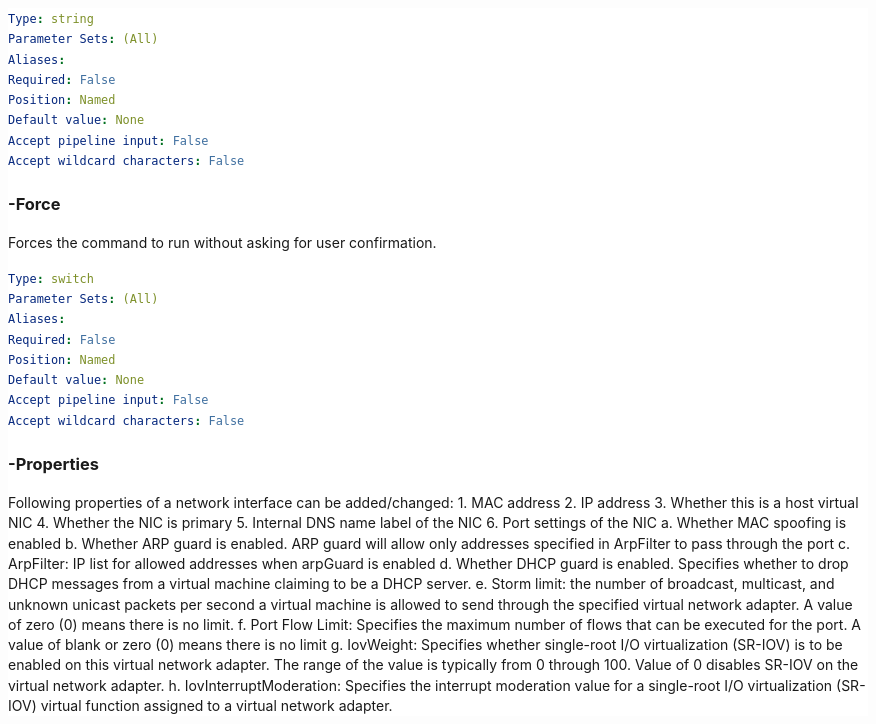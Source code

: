 ```yaml
Type: string
Parameter Sets: (All)
Aliases: 
Required: False
Position: Named
Default value: None
Accept pipeline input: False
Accept wildcard characters: False
```

### -Force
Forces the command to run without asking for user confirmation.

```yaml
Type: switch
Parameter Sets: (All)
Aliases: 
Required: False
Position: Named
Default value: None
Accept pipeline input: False
Accept wildcard characters: False
```

### -Properties
Following properties of a network interface can be added/changed:
1.
MAC address
2.
IP address
3.
Whether this is a host virtual NIC
4.
Whether the NIC is primary
5.
Internal DNS name label of the NIC
6.
Port settings of the NIC
   a.
Whether MAC spoofing is enabled
   b.
Whether ARP guard is enabled. 
ARP guard will allow only addresses specified in ArpFilter to pass through the port
   c.
ArpFilter: IP list for allowed addresses when arpGuard is enabled
   d.
Whether DHCP guard is enabled.
Specifies whether to drop DHCP messages from a virtual machine claiming to be a DHCP server.
   e.
Storm limit: the number of broadcast, multicast, and unknown unicast packets per second a virtual machine is allowed to send through the specified virtual network adapter.
A value of zero (0) means there is no limit.
   f.
Port Flow Limit: Specifies the maximum number of flows that can be executed for the port.
A value of blank or zero (0) means there is no limit
   g.
IovWeight: Specifies whether single-root I/O virtualization (SR-IOV) is to be enabled on this virtual network adapter.
The range of the value is typically from 0 through 100.
Value of 0 disables SR-IOV on the virtual network adapter.
   h.
IovInterruptModeration: Specifies the interrupt moderation value for a single-root I/O virtualization (SR-IOV) virtual function assigned to a virtual network adapter.